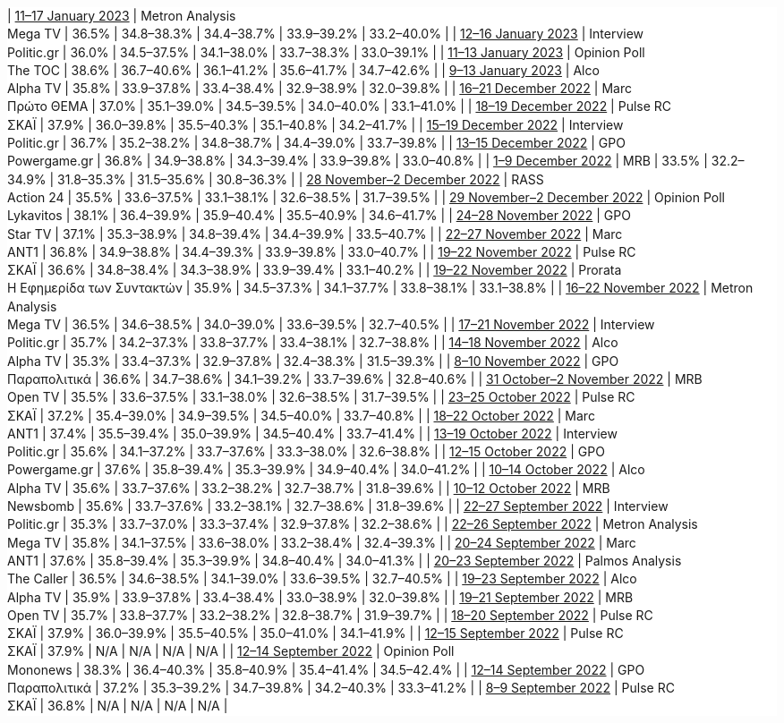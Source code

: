| [11–17 January 2023](2023-01-17-MetronAnalysis.html) | Metron Analysis <br> Mega TV | 36.5% | 34.8–38.3% | 34.4–38.7% | 33.9–39.2% | 33.2–40.0% |
| [12–16 January 2023](2023-01-16-Interview.html) | Interview <br> Politic.gr | 36.0% | 34.5–37.5% | 34.1–38.0% | 33.7–38.3% | 33.0–39.1% |
| [11–13 January 2023](2023-01-13-OpinionPoll.html) | Opinion Poll <br> The TOC | 38.6% | 36.7–40.6% | 36.1–41.2% | 35.6–41.7% | 34.7–42.6% |
| [9–13 January 2023](2023-01-13-Alco.html) | Alco <br> Alpha TV | 35.8% | 33.9–37.8% | 33.4–38.4% | 32.9–38.9% | 32.0–39.8% |
| [16–21 December 2022](2022-12-21-Marc.html) | Marc <br> Πρώτο ΘΕΜΑ | 37.0% | 35.1–39.0% | 34.5–39.5% | 34.0–40.0% | 33.1–41.0% |
| [18–19 December 2022](2022-12-19-PulseRC.html) | Pulse RC <br> ΣΚΑΪ | 37.9% | 36.0–39.8% | 35.5–40.3% | 35.1–40.8% | 34.2–41.7% |
| [15–19 December 2022](2022-12-19-Interview.html) | Interview <br> Politic.gr | 36.7% | 35.2–38.2% | 34.8–38.7% | 34.4–39.0% | 33.7–39.8% |
| [13–15 December 2022](2022-12-15-GPO.html) | GPO <br> Powergame.gr | 36.8% | 34.9–38.8% | 34.3–39.4% | 33.9–39.8% | 33.0–40.8% |
| [1–9 December 2022](2022-12-09-MRB.html) | MRB | 33.5% | 32.2–34.9% | 31.8–35.3% | 31.5–35.6% | 30.8–36.3% |
| [28 November–2 December 2022](2022-12-02-RASS.html) | RASS <br> Action 24 | 35.5% | 33.6–37.5% | 33.1–38.1% | 32.6–38.5% | 31.7–39.5% |
| [29 November–2 December 2022](2022-12-02-OpinionPoll.html) | Opinion Poll <br> Lykavitos | 38.1% | 36.4–39.9% | 35.9–40.4% | 35.5–40.9% | 34.6–41.7% |
| [24–28 November 2022](2022-11-28-GPO.html) | GPO <br> Star TV | 37.1% | 35.3–38.9% | 34.8–39.4% | 34.4–39.9% | 33.5–40.7% |
| [22–27 November 2022](2022-11-27-Marc.html) | Marc <br> ANT1 | 36.8% | 34.9–38.8% | 34.4–39.3% | 33.9–39.8% | 33.0–40.7% |
| [19–22 November 2022](2022-11-22-PulseRC.html) | Pulse RC <br> ΣΚΑΪ | 36.6% | 34.8–38.4% | 34.3–38.9% | 33.9–39.4% | 33.1–40.2% |
| [19–22 November 2022](2022-11-22-Prorata.html) | Prorata <br> Η Εφημερίδα των Συντακτών | 35.9% | 34.5–37.3% | 34.1–37.7% | 33.8–38.1% | 33.1–38.8% |
| [16–22 November 2022](2022-11-22-MetronAnalysis.html) | Metron Analysis <br> Mega TV | 36.5% | 34.6–38.5% | 34.0–39.0% | 33.6–39.5% | 32.7–40.5% |
| [17–21 November 2022](2022-11-21-Interview.html) | Interview <br> Politic.gr | 35.7% | 34.2–37.3% | 33.8–37.7% | 33.4–38.1% | 32.7–38.8% |
| [14–18 November 2022](2022-11-18-Alco.html) | Alco <br> Alpha TV | 35.3% | 33.4–37.3% | 32.9–37.8% | 32.4–38.3% | 31.5–39.3% |
| [8–10 November 2022](2022-11-10-GPO.html) | GPO <br> Παραπολιτικά | 36.6% | 34.7–38.6% | 34.1–39.2% | 33.7–39.6% | 32.8–40.6% |
| [31 October–2 November 2022](2022-11-02-MRB.html) | MRB <br> Open TV | 35.5% | 33.6–37.5% | 33.1–38.0% | 32.6–38.5% | 31.7–39.5% |
| [23–25 October 2022](2022-10-25-PulseRC.html) | Pulse RC <br> ΣΚΑΪ | 37.2% | 35.4–39.0% | 34.9–39.5% | 34.5–40.0% | 33.7–40.8% |
| [18–22 October 2022](2022-10-22-Marc.html) | Marc <br> ANT1 | 37.4% | 35.5–39.4% | 35.0–39.9% | 34.5–40.4% | 33.7–41.4% |
| [13–19 October 2022](2022-10-19-Interview.html) | Interview <br> Politic.gr | 35.6% | 34.1–37.2% | 33.7–37.6% | 33.3–38.0% | 32.6–38.8% |
| [12–15 October 2022](2022-10-15-GPO.html) | GPO <br> Powergame.gr | 37.6% | 35.8–39.4% | 35.3–39.9% | 34.9–40.4% | 34.0–41.2% |
| [10–14 October 2022](2022-10-14-Alco.html) | Alco <br> Alpha TV | 35.6% | 33.7–37.6% | 33.2–38.2% | 32.7–38.7% | 31.8–39.6% |
| [10–12 October 2022](2022-10-12-MRB.html) | MRB <br> Newsbomb | 35.6% | 33.7–37.6% | 33.2–38.1% | 32.7–38.6% | 31.8–39.6% |
| [22–27 September 2022](2022-09-27-Interview.html) | Interview <br> Politic.gr | 35.3% | 33.7–37.0% | 33.3–37.4% | 32.9–37.8% | 32.2–38.6% |
| [22–26 September 2022](2022-09-26-MetronAnalysis.html) | Metron Analysis <br> Mega TV | 35.8% | 34.1–37.5% | 33.6–38.0% | 33.2–38.4% | 32.4–39.3% |
| [20–24 September 2022](2022-09-24-Marc.html) | Marc <br> ANT1 | 37.6% | 35.8–39.4% | 35.3–39.9% | 34.8–40.4% | 34.0–41.3% |
| [20–23 September 2022](2022-09-23-PalmosAnalysis.html) | Palmos Analysis <br> The Caller | 36.5% | 34.6–38.5% | 34.1–39.0% | 33.6–39.5% | 32.7–40.5% |
| [19–23 September 2022](2022-09-23-Alco.html) | Alco <br> Alpha TV | 35.9% | 33.9–37.8% | 33.4–38.4% | 33.0–38.9% | 32.0–39.8% |
| [19–21 September 2022](2022-09-21-MRB.html) | MRB <br> Open TV | 35.7% | 33.8–37.7% | 33.2–38.2% | 32.8–38.7% | 31.9–39.7% |
| [18–20 September 2022](2022-09-20-PulseRC.html) | Pulse RC <br> ΣΚΑΪ | 37.9% | 36.0–39.9% | 35.5–40.5% | 35.0–41.0% | 34.1–41.9% |
| [12–15 September 2022](2022-09-15-PulseRC.html) | Pulse RC <br> ΣΚΑΪ | 37.9% | N/A | N/A | N/A | N/A |
| [12–14 September 2022](2022-09-14-OpinionPoll.html) | Opinion Poll <br> Mononews | 38.3% | 36.4–40.3% | 35.8–40.9% | 35.4–41.4% | 34.5–42.4% |
| [12–14 September 2022](2022-09-14-GPO.html) | GPO <br> Παραπολιτικά | 37.2% | 35.3–39.2% | 34.7–39.8% | 34.2–40.3% | 33.3–41.2% |
| [8–9 September 2022](2022-09-09-PulseRC.html) | Pulse RC <br> ΣΚΑΪ | 36.8% | N/A | N/A | N/A | N/A |